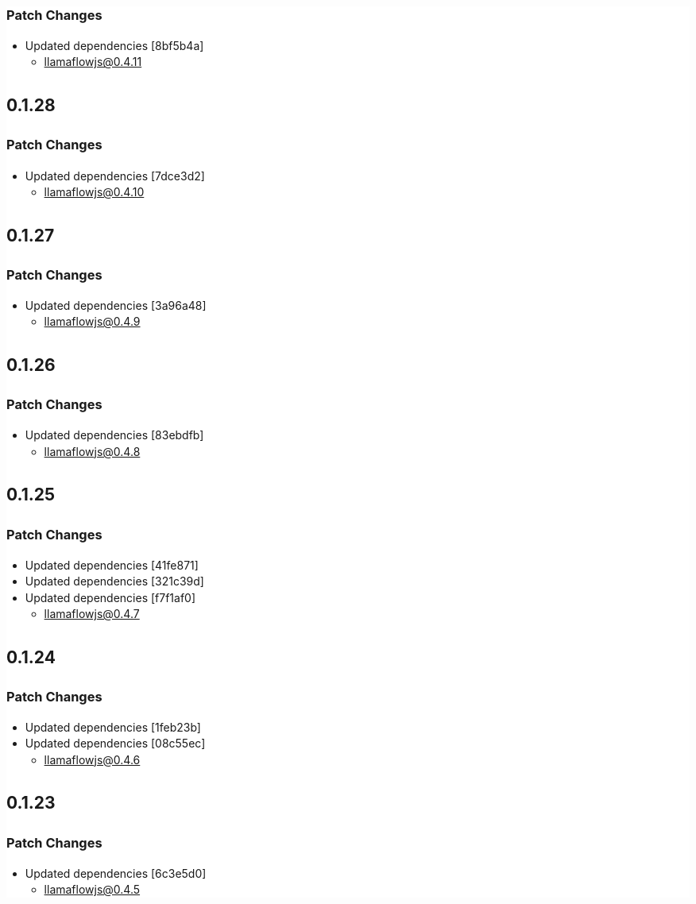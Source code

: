### Patch Changes

- Updated dependencies [8bf5b4a]
  - llamaflowjs@0.4.11

## 0.1.28

### Patch Changes

- Updated dependencies [7dce3d2]
  - llamaflowjs@0.4.10

## 0.1.27

### Patch Changes

- Updated dependencies [3a96a48]
  - llamaflowjs@0.4.9

## 0.1.26

### Patch Changes

- Updated dependencies [83ebdfb]
  - llamaflowjs@0.4.8

## 0.1.25

### Patch Changes

- Updated dependencies [41fe871]
- Updated dependencies [321c39d]
- Updated dependencies [f7f1af0]
  - llamaflowjs@0.4.7

## 0.1.24

### Patch Changes

- Updated dependencies [1feb23b]
- Updated dependencies [08c55ec]
  - llamaflowjs@0.4.6

## 0.1.23

### Patch Changes

- Updated dependencies [6c3e5d0]
  - llamaflowjs@0.4.5
